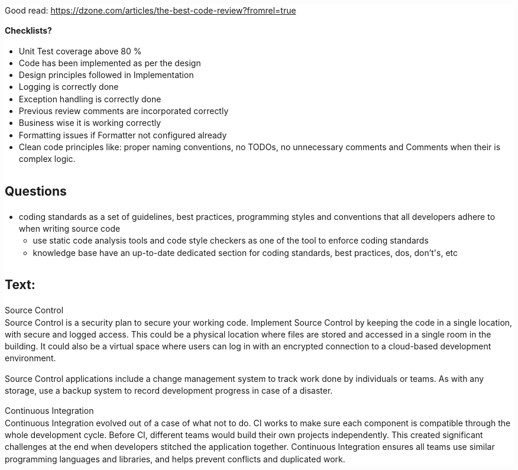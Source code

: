 Good read: https://dzone.com/articles/the-best-code-review?fromrel=true

**Checklists?**
 - Unit Test coverage above 80 %
 - Code has been implemented as per the design
 - Design principles followed in Implementation
 - Logging is correctly done
 - Exception handling is correctly done
 - Previous review comments are incorporated correctly
 - Business wise it is working correctly
 - Formatting issues if Formatter not configured already
 - Clean code principles like: proper naming conventions, no TODOs, no unnecessary comments and Comments when their is complex logic. 

## Questions

 - coding standards as a set of guidelines, best practices, programming styles and conventions that all developers adhere to when writing source code
   - use static code analysis tools and code style checkers as one of the tool to enforce coding standards
   - knowledge base have an up-to-date dedicated section for coding standards, best practices, dos, don’t's, etc
   
## Text:  
Source Control  
Source Control is a security plan to secure your working code. Implement Source Control by keeping the code in a single location, with secure and logged access. This could be a physical location where files are stored and accessed in a single room in the building. It could also be a virtual space where users can log in with an encrypted connection to a cloud-based development environment.

Source Control applications include a change management system to track work done by individuals or teams. As with any storage, use a backup system to record development progress in case of a disaster.


Continuous Integration  
Continuous Integration evolved out of a case of what not to do. CI works to make sure each component is compatible through the whole development cycle. Before CI, different teams would build their own projects independently. This created significant challenges at the end when developers stitched the application together. Continuous Integration ensures all teams use similar programming languages and libraries, and helps prevent conflicts and duplicated work.
